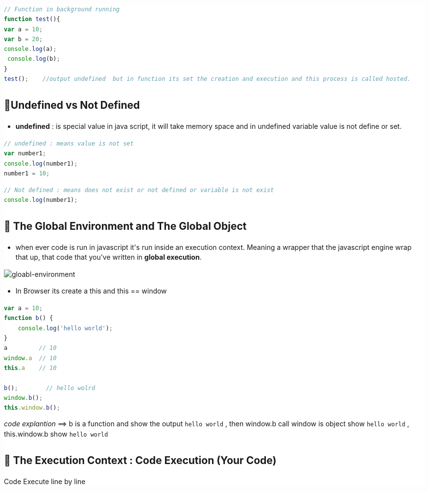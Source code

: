 ````javascript
// Function in background running 
function test(){
var a = 10; 
var b = 20;
console.log(a);
 console.log(b);   
}
test();    //output undefined  but in function its set the creation and execution and this process is called hosted.


`````


## 📘Undefined vs Not Defined
* **undefined** : is special value in java script, it will take memory space and in undefined variable value is not define or set.

```javascript
// undefined : means value is not set
var number1;
console.log(number1);
number1 = 10;
```
```javascript
// Not defined : means does not exist or not defined or variable is not exist
console.log(number1);
```
## 📘 The Global Environment and The Global Object
* when ever code is run in javascript it's run inside an execution context. Meaning a wrapper that the javascript engine wrap that up, that code that you've written in **global execution**.

![gloabl-environment](https://github.com/amandavid0032/aman/assets/86879390/38ee0b7e-c252-4938-86e4-38ce0aec641d)
* In Browser its create a this and this == window 

```javascript
var a = 10;
function b() {
    console.log('hello world');
}
a         // 10
window.a  // 10
this.a    // 10   

b();        // hello wolrd
window.b(); 
this.window.b();
```
_code explantion_ ==> b is a function and show the output `hello world` , then window.b call window is object show  `hello world` , this.window.b show `hello world` 

## 📘 The Execution Context : Code Execution (Your Code)
Code Execute line by line
